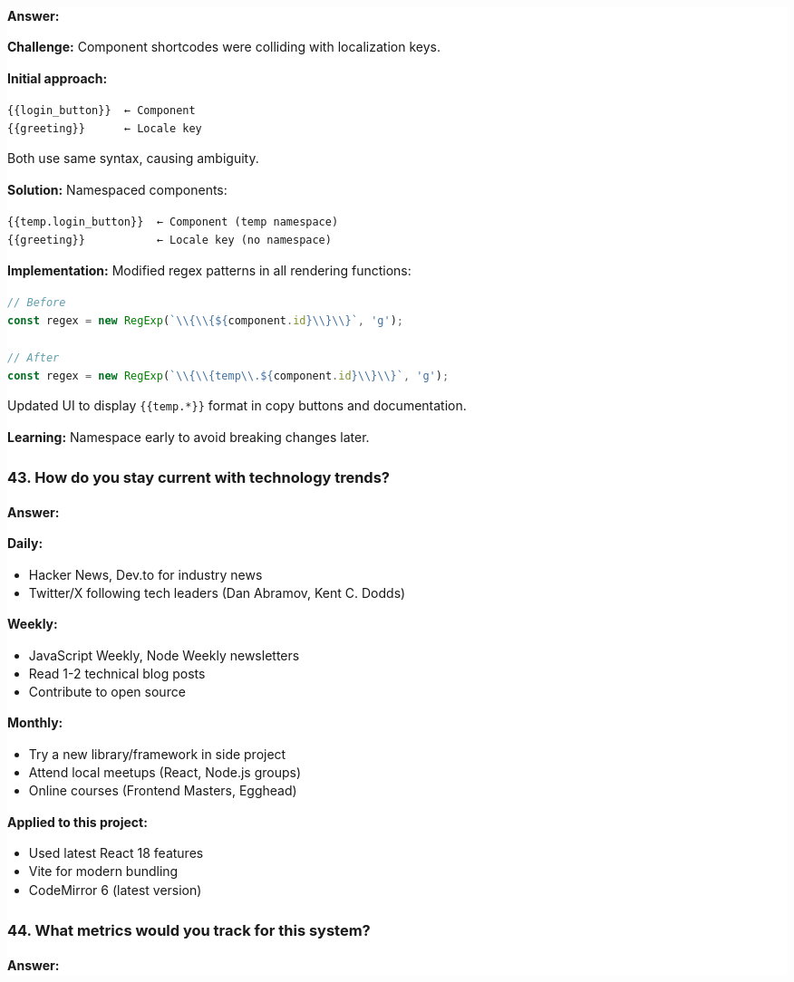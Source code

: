 **Answer:**

**Challenge:** Component shortcodes were colliding with localization keys.

**Initial approach:**
```
{{login_button}}  ← Component
{{greeting}}      ← Locale key
```

Both use same syntax, causing ambiguity.

**Solution:** Namespaced components:
```
{{temp.login_button}}  ← Component (temp namespace)
{{greeting}}           ← Locale key (no namespace)
```

**Implementation:**
Modified regex patterns in all rendering functions:
```javascript
// Before
const regex = new RegExp(`\\{\\{${component.id}\\}\\}`, 'g');

// After
const regex = new RegExp(`\\{\\{temp\\.${component.id}\\}\\}`, 'g');
```

Updated UI to display `{{temp.*}}` format in copy buttons and documentation.

**Learning:** Namespace early to avoid breaking changes later.

### 43. **How do you stay current with technology trends?**

**Answer:**

**Daily:**
- Hacker News, Dev.to for industry news
- Twitter/X following tech leaders (Dan Abramov, Kent C. Dodds)

**Weekly:**
- JavaScript Weekly, Node Weekly newsletters
- Read 1-2 technical blog posts
- Contribute to open source

**Monthly:**
- Try a new library/framework in side project
- Attend local meetups (React, Node.js groups)
- Online courses (Frontend Masters, Egghead)

**Applied to this project:**
- Used latest React 18 features
- Vite for modern bundling
- CodeMirror 6 (latest version)

### 44. **What metrics would you track for this system?**

**Answer:**
